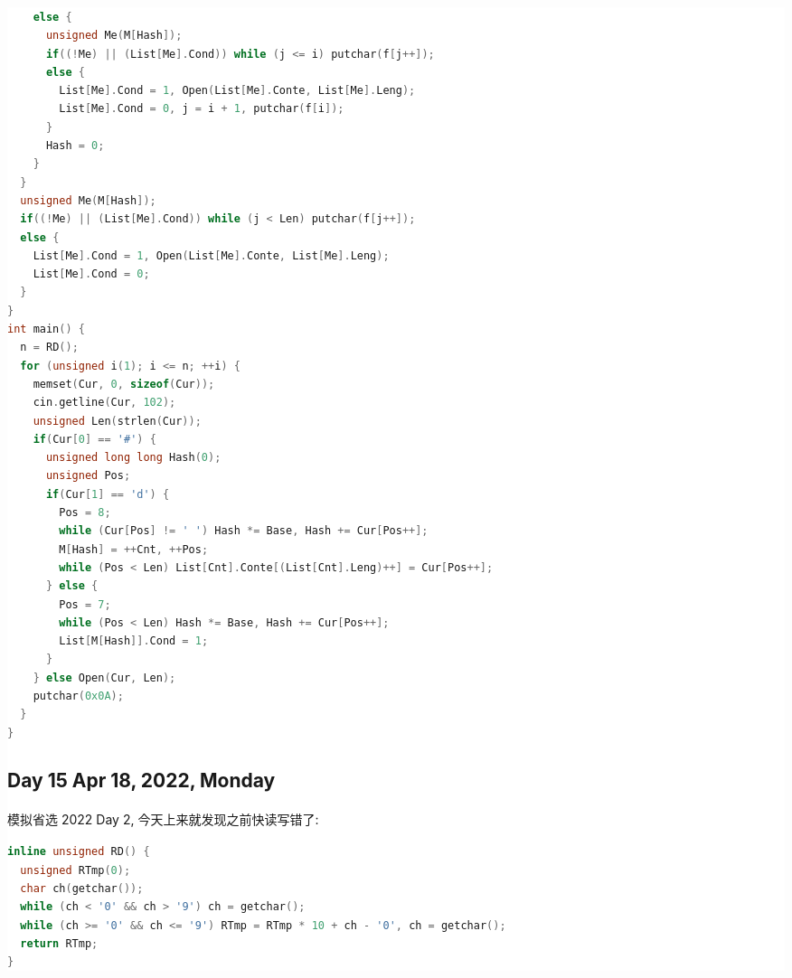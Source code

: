 ```cpp
    else {
      unsigned Me(M[Hash]);
      if((!Me) || (List[Me].Cond)) while (j <= i) putchar(f[j++]);
      else {
        List[Me].Cond = 1, Open(List[Me].Conte, List[Me].Leng);
        List[Me].Cond = 0, j = i + 1, putchar(f[i]);
      }
      Hash = 0;
    }
  }
  unsigned Me(M[Hash]);
  if((!Me) || (List[Me].Cond)) while (j < Len) putchar(f[j++]);
  else {
    List[Me].Cond = 1, Open(List[Me].Conte, List[Me].Leng);
    List[Me].Cond = 0;
  }
}
int main() {
  n = RD();
  for (unsigned i(1); i <= n; ++i) {
    memset(Cur, 0, sizeof(Cur));
    cin.getline(Cur, 102);
    unsigned Len(strlen(Cur));
    if(Cur[0] == '#') {
      unsigned long long Hash(0);
      unsigned Pos;
      if(Cur[1] == 'd') {
        Pos = 8;
        while (Cur[Pos] != ' ') Hash *= Base, Hash += Cur[Pos++];
        M[Hash] = ++Cnt, ++Pos;
        while (Pos < Len) List[Cnt].Conte[(List[Cnt].Leng)++] = Cur[Pos++];
      } else {
        Pos = 7;
        while (Pos < Len) Hash *= Base, Hash += Cur[Pos++];
        List[M[Hash]].Cond = 1;
      }
    } else Open(Cur, Len);
    putchar(0x0A);
  }
}
```

## Day $15$ Apr 18, 2022, Monday

模拟省选 2022 Day 2, 今天上来就发现之前快读写错了:

```cpp
inline unsigned RD() {
  unsigned RTmp(0);
  char ch(getchar()); 
  while (ch < '0' && ch > '9') ch = getchar();
  while (ch >= '0' && ch <= '9') RTmp = RTmp * 10 + ch - '0', ch = getchar(); 
  return RTmp;
}
```

